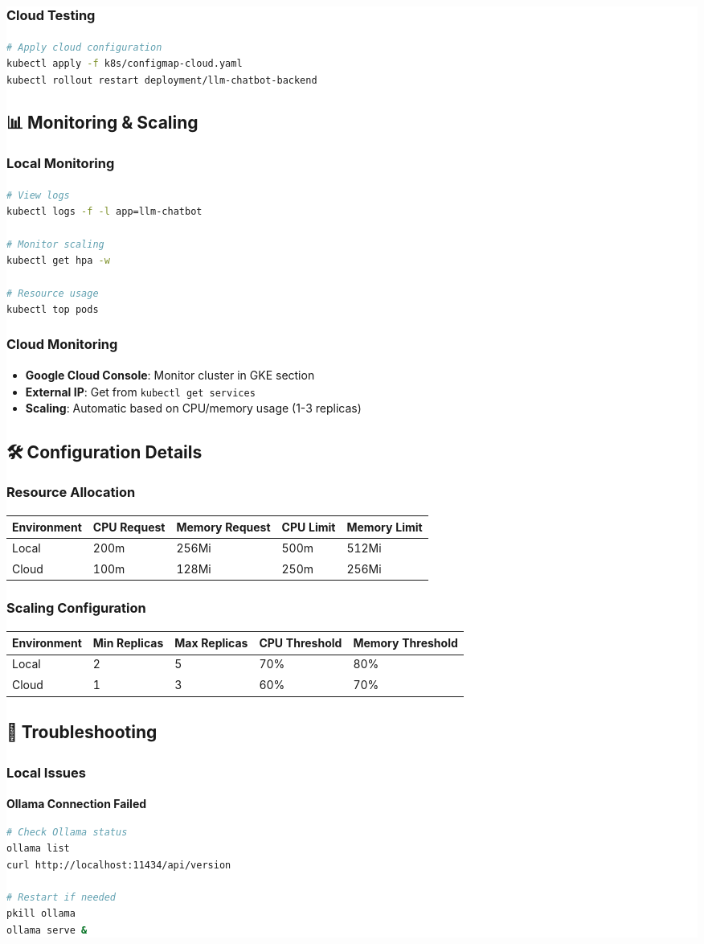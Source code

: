 ### Cloud Testing
```bash
# Apply cloud configuration  
kubectl apply -f k8s/configmap-cloud.yaml
kubectl rollout restart deployment/llm-chatbot-backend
```

## 📊 Monitoring & Scaling

### Local Monitoring
```bash
# View logs
kubectl logs -f -l app=llm-chatbot

# Monitor scaling
kubectl get hpa -w

# Resource usage
kubectl top pods
```

### Cloud Monitoring
- **Google Cloud Console**: Monitor cluster in GKE section
- **External IP**: Get from `kubectl get services`
- **Scaling**: Automatic based on CPU/memory usage (1-3 replicas)

## 🛠️ Configuration Details

### Resource Allocation

| Environment | CPU Request | Memory Request | CPU Limit | Memory Limit |
|-------------|-------------|----------------|-----------|--------------|
| Local | 200m | 256Mi | 500m | 512Mi |
| Cloud | 100m | 128Mi | 250m | 256Mi |

### Scaling Configuration

| Environment | Min Replicas | Max Replicas | CPU Threshold | Memory Threshold |
|-------------|--------------|--------------|---------------|------------------|
| Local | 2 | 5 | 70% | 80% |
| Cloud | 1 | 3 | 60% | 70% |

## 🔧 Troubleshooting

### Local Issues

**Ollama Connection Failed**
```bash
# Check Ollama status
ollama list
curl http://localhost:11434/api/version

# Restart if needed
pkill ollama
ollama serve &
```
